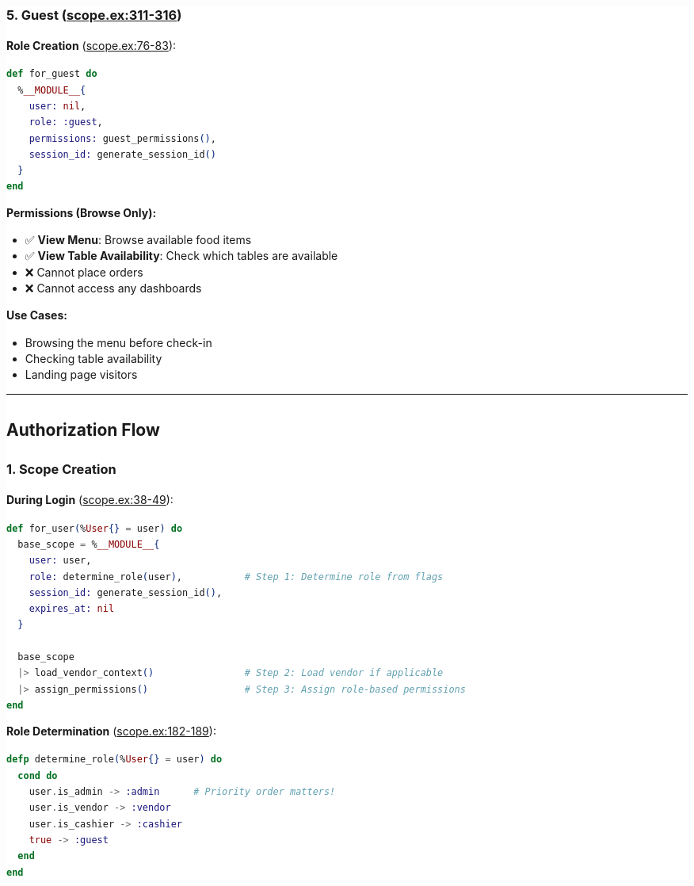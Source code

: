 
### 5. Guest ([scope.ex:311-316](lib/river_side/accounts/scope.ex#L311-316))

**Role Creation** ([scope.ex:76-83](lib/river_side/accounts/scope.ex#L76-83)):
```elixir
def for_guest do
  %__MODULE__{
    user: nil,
    role: :guest,
    permissions: guest_permissions(),
    session_id: generate_session_id()
  }
end
```

**Permissions (Browse Only):**
- ✅ **View Menu**: Browse available food items
- ✅ **View Table Availability**: Check which tables are available
- ❌ Cannot place orders
- ❌ Cannot access any dashboards

**Use Cases:**
- Browsing the menu before check-in
- Checking table availability
- Landing page visitors

---

## Authorization Flow

### 1. Scope Creation

**During Login** ([scope.ex:38-49](lib/river_side/accounts/scope.ex#L38-49)):
```elixir
def for_user(%User{} = user) do
  base_scope = %__MODULE__{
    user: user,
    role: determine_role(user),           # Step 1: Determine role from flags
    session_id: generate_session_id(),
    expires_at: nil
  }

  base_scope
  |> load_vendor_context()                # Step 2: Load vendor if applicable
  |> assign_permissions()                 # Step 3: Assign role-based permissions
end
```

**Role Determination** ([scope.ex:182-189](lib/river_side/accounts/scope.ex#L182-189)):
```elixir
defp determine_role(%User{} = user) do
  cond do
    user.is_admin -> :admin      # Priority order matters!
    user.is_vendor -> :vendor
    user.is_cashier -> :cashier
    true -> :guest
  end
end
```
